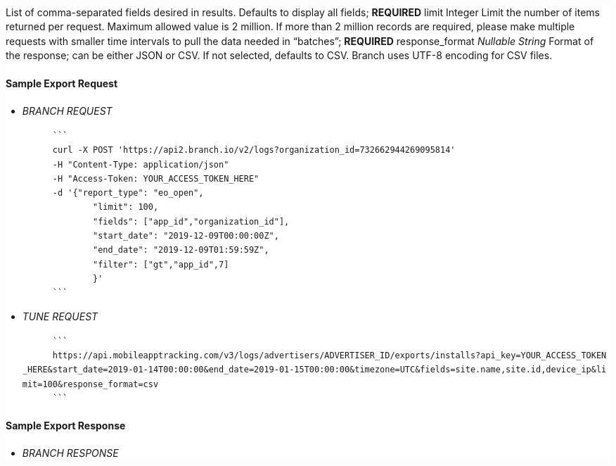    <td>List of comma-separated fields desired in results. Defaults to display all fields; <strong>REQUIRED</strong>
   </td>
  </tr>
  <tr>
   <td>limit
   </td>
   <td>Integer
   </td>
   <td>Limit the number of items returned per request. Maximum allowed value is 2 million. If more than 2 million records are required, please make multiple requests with smaller time intervals to pull the data needed in “batches”; <strong>REQUIRED</strong>
   </td>
  </tr>
  <tr>
   <td>response_format
   </td>
   <td><em>Nullable String</em>
   </td>
   <td>Format of the response; can be either JSON or CSV. If not selected, defaults to CSV. Branch uses UTF-8 encoding for CSV files.
   </td>
  </tr>
</table>

#### Sample Export Request

- *BRANCH REQUEST*

			```
			curl -X POST 'https://api2.branch.io/v2/logs?organization_id=732662944269095814'
			-H "Content-Type: application/json"
			-H "Access-Token: YOUR_ACCESS_TOKEN_HERE"
			-d '{"report_type": "eo_open",
					"limit": 100,
					"fields": ["app_id","organization_id"],
					"start_date": "2019-12-09T00:00:00Z",
					"end_date": "2019-12-09T01:59:59Z",
					"filter": ["gt","app_id",7]
					}'
			```

- *TUNE REQUEST*

			```
			https://api.mobileapptracking.com/v3/logs/advertisers/ADVERTISER_ID/exports/installs?api_key=YOUR_ACCESS_TOKEN_HERE&start_date=2019-01-14T00:00:00&end_date=2019-01-15T00:00:00&timezone=UTC&fields=site.name,site.id,device_ip&limit=100&response_format=csv
			```

#### Sample Export Response

- *BRANCH RESPONSE*
